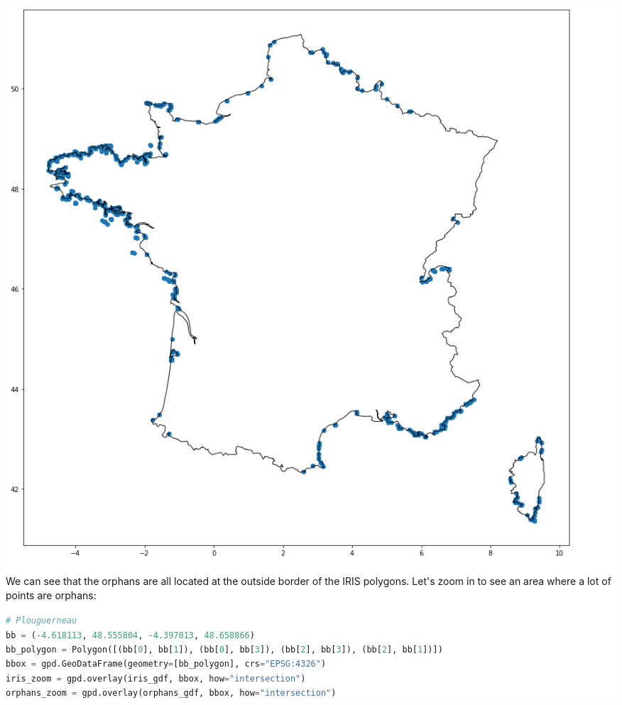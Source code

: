   <img width="800" src="/img/2021-09-10_01/output_53_0.png" alt="Orphan points">
</p>  
    


We can see that the orphans are all located at the outside border of the IRIS polygons. Let's zoom in to see an area where a lot of points are orphans:


```python
# Plouguerneau
bb = (-4.618113, 48.555804, -4.397013, 48.658866)
bb_polygon = Polygon([(bb[0], bb[1]), (bb[0], bb[3]), (bb[2], bb[3]), (bb[2], bb[1])])
bbox = gpd.GeoDataFrame(geometry=[bb_polygon], crs="EPSG:4326")
iris_zoom = gpd.overlay(iris_gdf, bbox, how="intersection")
orphans_zoom = gpd.overlay(orphans_gdf, bbox, how="intersection")
```
